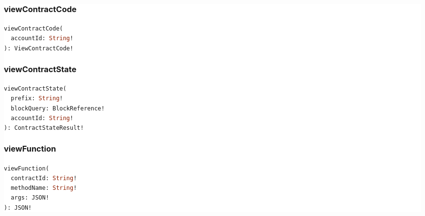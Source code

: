 ### viewContractCode 

```graphql
viewContractCode(
  accountId: String! 
): ViewContractCode!
```

### viewContractState 

```graphql
viewContractState(
  prefix: String! 
  blockQuery: BlockReference! 
  accountId: String! 
): ContractStateResult!
```

### viewFunction 

```graphql
viewFunction(
  contractId: String! 
  methodName: String! 
  args: JSON! 
): JSON!
```

